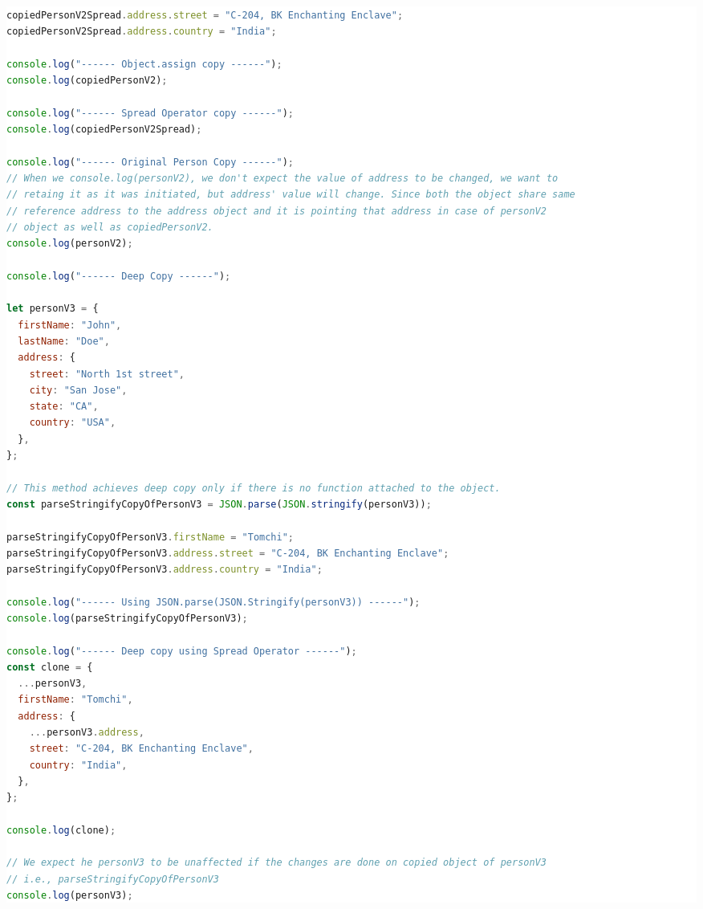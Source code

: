 ```javascript
copiedPersonV2Spread.address.street = "C-204, BK Enchanting Enclave";
copiedPersonV2Spread.address.country = "India";

console.log("------ Object.assign copy ------");
console.log(copiedPersonV2);

console.log("------ Spread Operator copy ------");
console.log(copiedPersonV2Spread);

console.log("------ Original Person Copy ------");
// When we console.log(personV2), we don't expect the value of address to be changed, we want to
// retaing it as it was initiated, but address' value will change. Since both the object share same
// reference address to the address object and it is pointing that address in case of personV2
// object as well as copiedPersonV2.
console.log(personV2);

console.log("------ Deep Copy ------");

let personV3 = {
  firstName: "John",
  lastName: "Doe",
  address: {
    street: "North 1st street",
    city: "San Jose",
    state: "CA",
    country: "USA",
  },
};

// This method achieves deep copy only if there is no function attached to the object.
const parseStringifyCopyOfPersonV3 = JSON.parse(JSON.stringify(personV3));

parseStringifyCopyOfPersonV3.firstName = "Tomchi";
parseStringifyCopyOfPersonV3.address.street = "C-204, BK Enchanting Enclave";
parseStringifyCopyOfPersonV3.address.country = "India";

console.log("------ Using JSON.parse(JSON.Stringify(personV3)) ------");
console.log(parseStringifyCopyOfPersonV3);

console.log("------ Deep copy using Spread Operator ------");
const clone = {
  ...personV3,
  firstName: "Tomchi",
  address: {
    ...personV3.address,
    street: "C-204, BK Enchanting Enclave",
    country: "India",
  },
};

console.log(clone);

// We expect he personV3 to be unaffected if the changes are done on copied object of personV3
// i.e., parseStringifyCopyOfPersonV3
console.log(personV3);
```
